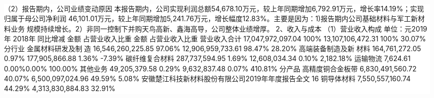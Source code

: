 （2）报告期内，公司业绩变动原因
本报告期内，公司实现利润总额54,678.10万元，较上年同期增加6,792.91万元，增长率14.19%；实现归属于母公司净利润
46,101.01万元，较上年同期增加5,241.76万元，增长幅度12.83%。主要是因为：1)报告期内公司基础材料与军工新材料业务
规模持续增长。2）非同一控制下并购天鸟高新、鑫海高导，公司整体业绩增厚。
2、收入与成本
（1）营业收入构成
单位：元2019年
2018年
同比增减
金额
占营业收入比重
金额
占营业收入比重
营业收入合计
17,047,972,097.04
100%
13,107,106,472.31
100%
30.07%
分行业
金属材料研发及制
造
16,546,260,225.85
97.06%
12,906,959,733.61
98.47%
28.20%
高端装备制造及新
材料
164,761,272.05
0.97%
177,905,866.88
1.36%
-7.39%
碳纤维复合材料
287,737,594.95
1.69%
12,608,034.34
0.10%
2,182.18%
运输物流
7,624.61
0.00%0.00%
100.00%
其他业务
49,205,379.58
0.29%
9,632,837.48
0.07%
410.81%
分产品
高精度铜合金板带
6,830,491,560.72
40.07%
6,500,097,024.96
49.59%
5.08%
安徽楚江科技新材料股份有限公司2019年年度报告全文
16
铜导体材料
7,550,557,160.74
44.29%
4,313,830,884.83
32.91%